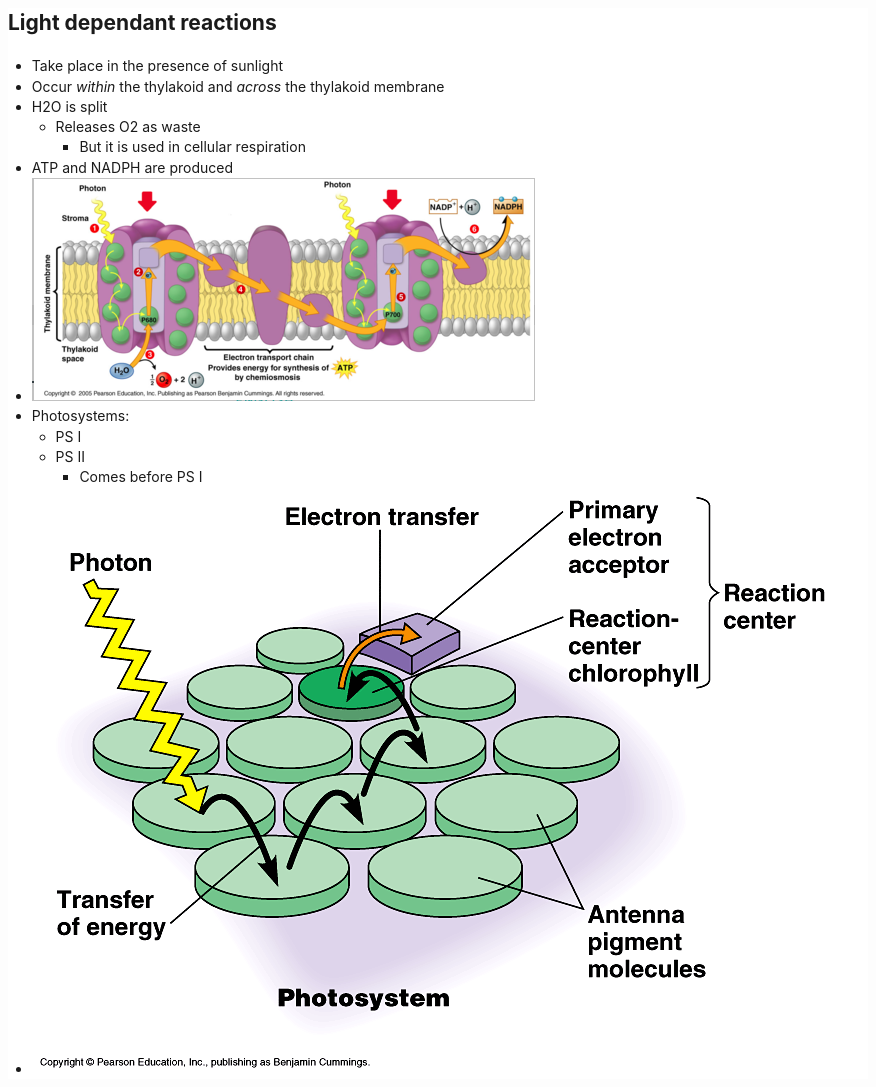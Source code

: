 
## Light dependant reactions

- Take place in the presence of sunlight
- Occur *within* the thylakoid and *across* the thylakoid membrane
- H2O is split
    - Releases O2 as waste
        - But it is used in cellular respiration
- ATP and NADPH are produced
- ![Photosystems](./Photos/Photosystems.webp)
- Photosystems:
    - PS I
    - PS II
        - Comes before PS I
- ![Photosystem](./Photos/Photosystem.png)